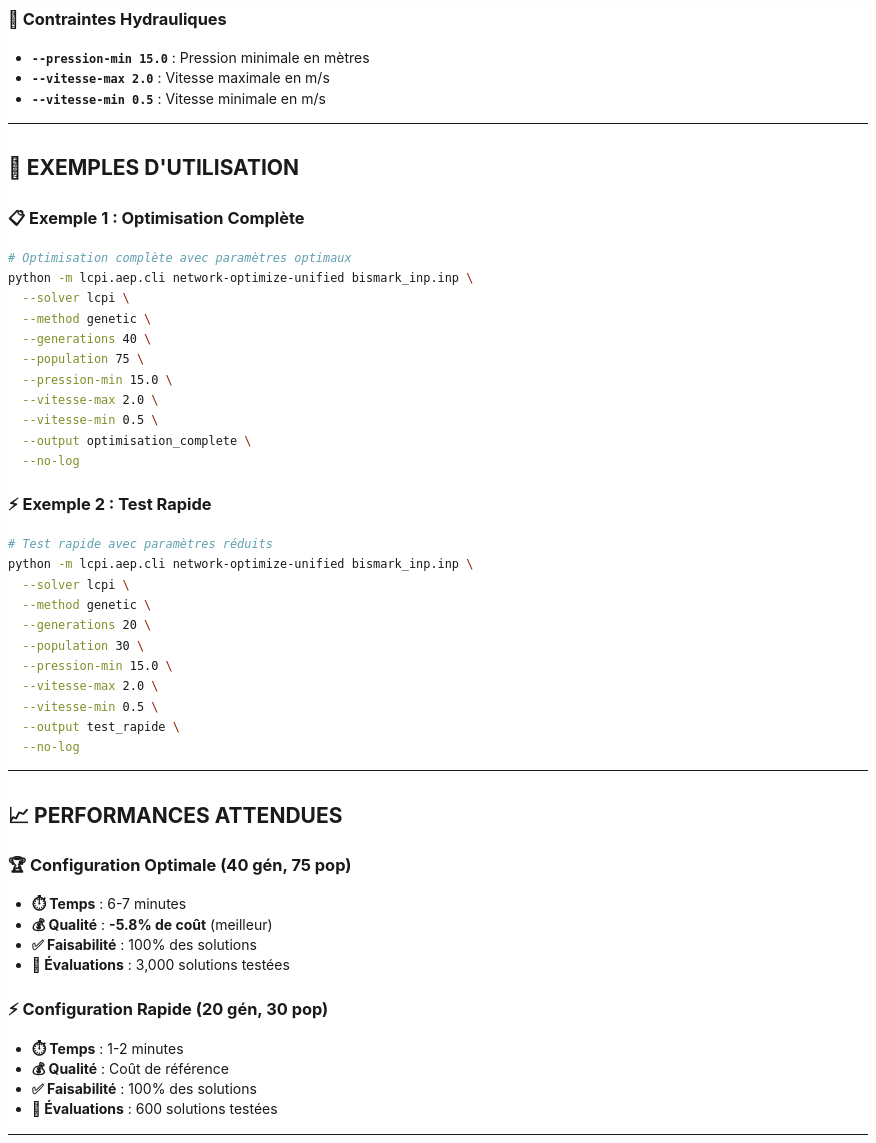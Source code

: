 ### 📏 **Contraintes Hydrauliques**
- **`--pression-min 15.0`** : Pression minimale en mètres
- **`--vitesse-max 2.0`** : Vitesse maximale en m/s
- **`--vitesse-min 0.5`** : Vitesse minimale en m/s

---

## 🚀 **EXEMPLES D'UTILISATION**

### 📋 **Exemple 1 : Optimisation Complète**
```bash
# Optimisation complète avec paramètres optimaux
python -m lcpi.aep.cli network-optimize-unified bismark_inp.inp \
  --solver lcpi \
  --method genetic \
  --generations 40 \
  --population 75 \
  --pression-min 15.0 \
  --vitesse-max 2.0 \
  --vitesse-min 0.5 \
  --output optimisation_complete \
  --no-log
```

### ⚡ **Exemple 2 : Test Rapide**
```bash
# Test rapide avec paramètres réduits
python -m lcpi.aep.cli network-optimize-unified bismark_inp.inp \
  --solver lcpi \
  --method genetic \
  --generations 20 \
  --population 30 \
  --pression-min 15.0 \
  --vitesse-max 2.0 \
  --vitesse-min 0.5 \
  --output test_rapide \
  --no-log
```

---

## 📈 **PERFORMANCES ATTENDUES**

### 🏆 **Configuration Optimale (40 gén, 75 pop)**
- **⏱️ Temps** : 6-7 minutes
- **💰 Qualité** : **-5.8% de coût** (meilleur)
- **✅ Faisabilité** : 100% des solutions
- **🔧 Évaluations** : 3,000 solutions testées

### ⚡ **Configuration Rapide (20 gén, 30 pop)**
- **⏱️ Temps** : 1-2 minutes
- **💰 Qualité** : Coût de référence
- **✅ Faisabilité** : 100% des solutions
- **🔧 Évaluations** : 600 solutions testées

---